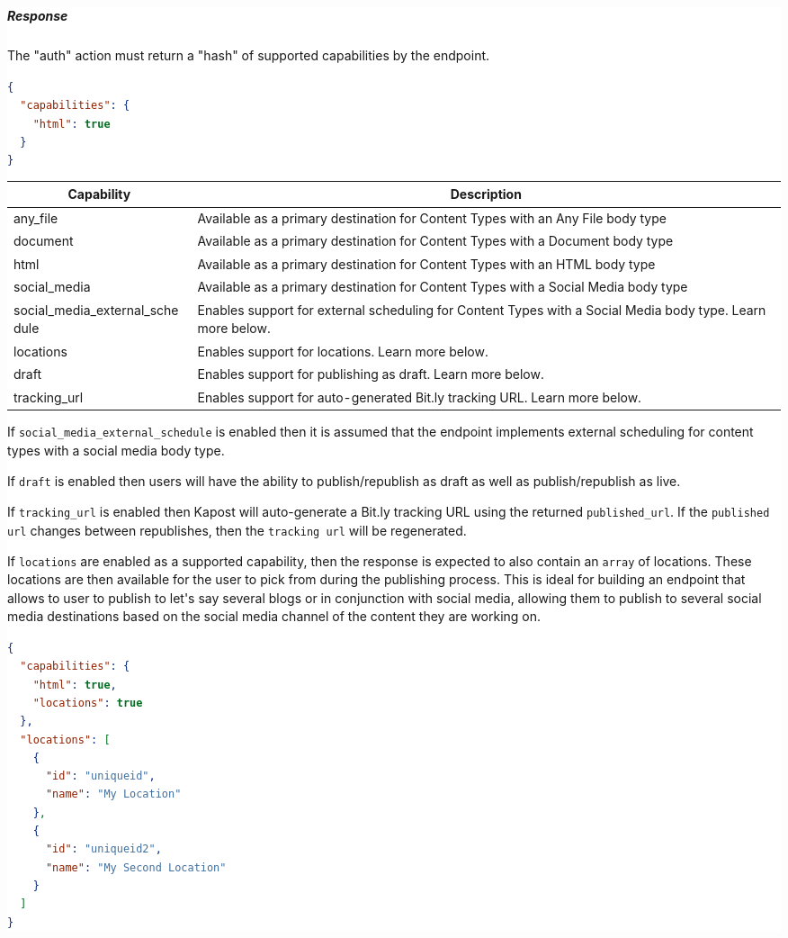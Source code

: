 ##### Response
The "auth" action must return a "hash" of supported capabilities by the
endpoint.

```json
{
  "capabilities": {
    "html": true
  }
}
```

| Capability | Description |
| ---------- | ----------- |
| any\_file | Available as a primary destination for Content Types with an Any File body type |
| document | Available as a primary destination for Content Types with a Document body type |
| html | Available as a primary destination for Content Types with an HTML body type |
| social\_media | Available as a primary destination for Content Types with a Social Media body type |
| social\_media\_external\_schedule | Enables support for external scheduling for Content Types with a Social Media body type. Learn more below. |
| locations | Enables support for locations. Learn more below. |
| draft | Enables support for publishing as draft. Learn more below. |
| tracking\_url | Enables support for auto-generated Bit.ly tracking URL. Learn more below. |

If `social_media_external_schedule` is enabled then it is assumed that the endpoint implements
external scheduling for content types with a social media body type.

If `draft` is enabled then users will have the ability to publish/republish as draft
as well as publish/republish as live.

If `tracking_url` is enabled then Kapost will auto-generate a Bit.ly tracking URL
using the returned `published_url`. If the `published url` changes between
republishes, then the `tracking url` will be regenerated.

If `locations` are enabled as a supported capability, then the response is
expected to also contain an `array` of locations. These locations are then
available for the user to pick from during the publishing process. This is ideal
for building an endpoint that allows to user to publish to let's say several
blogs or in conjunction with social media, allowing them to publish
to several social media destinations based on the social media channel of the
content they are working on.

```json
{
  "capabilities": {
    "html": true,
    "locations": true
  },
  "locations": [
    {
      "id": "uniqueid",
      "name": "My Location"
    },
    {
      "id": "uniqueid2",
      "name": "My Second Location"
    }
  ]
}
```
